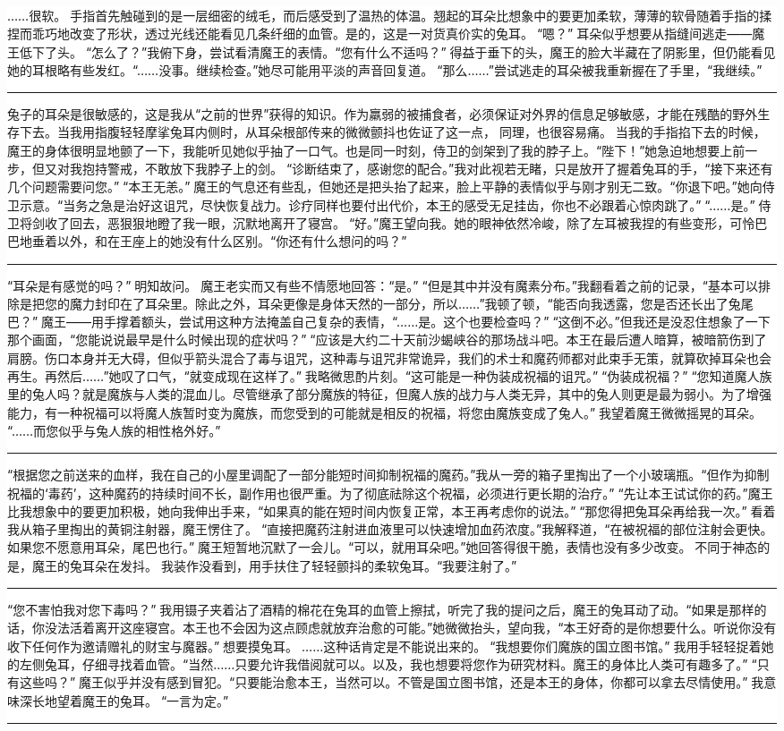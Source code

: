 ……很软。
手指首先触碰到的是一层细密的绒毛，而后感受到了温热的体温。翘起的耳朵比想象中的要更加柔软，薄薄的软骨随着手指的揉捏而乖巧地改变了形状，透过光线还能看见几条纤细的血管。是的，这是一对货真价实的兔耳。
“嗯？”
耳朵似乎想要从指缝间逃走——魔王低下了头。
“怎么了？”我俯下身，尝试看清魔王的表情。“您有什么不适吗？”
得益于垂下的头，魔王的脸大半藏在了阴影里，但仍能看见她的耳根略有些发红。“……没事。继续检查。”她尽可能用平淡的声音回复道。
“那么……”尝试逃走的耳朵被我重新握在了手里，“我继续。”

---
兔子的耳朵是很敏感的，这是我从“之前的世界”获得的知识。作为羸弱的被捕食者，必须保证对外界的信息足够敏感，才能在残酷的野外生存下去。当我用指腹轻轻摩挲兔耳内侧时，从耳朵根部传来的微微颤抖也佐证了这一点，
同理，也很容易痛。
当我的手指掐下去的时候，魔王的身体很明显地颤了一下，我能听见她似乎抽了一口气。也是同一时刻，侍卫的剑架到了我的脖子上。“陛下！”她急迫地想要上前一步，但又对我抱持警戒，不敢放下我脖子上的剑。
“诊断结束了，感谢您的配合。”我对此视若无睹，只是放开了握着兔耳的手，“接下来还有几个问题需要问您。”
“本王无恙。”
魔王的气息还有些乱，但她还是把头抬了起来，脸上平静的表情似乎与刚才别无二致。“你退下吧。”她向侍卫示意。“当务之急是治好这诅咒，尽快恢复战力。诊疗同样也要付出代价，本王的感受无足挂齿，你也不必跟着心惊肉跳了。”
“……是。”
侍卫将剑收了回去，恶狠狠地瞪了我一眼，沉默地离开了寝宫。
“好。”魔王望向我。她的眼神依然冷峻，除了左耳被我捏的有些变形，可怜巴巴地垂着以外，和在王座上的她没有什么区别。“你还有什么想问的吗？”

---
“耳朵是有感觉的吗？”
明知故问。
魔王老实而又有些不情愿地回答：“是。”
“但是其中并没有魔素分布。”我翻看着之前的记录，“基本可以排除是把您的魔力封印在了耳朵里。除此之外，耳朵更像是身体天然的一部分，所以……”我顿了顿，“能否向我透露，您是否还长出了兔尾巴？”
魔王——用手撑着额头，尝试用这种方法掩盖自己复杂的表情，“……是。这个也要检查吗？”
“这倒不必。”但我还是没忍住想象了一下那个画面，“您能说说最早是什么时候出现的症状吗？”
“应该是大约二十天前沙蝎峡谷的那场战斗吧。本王在最后遭人暗算，被暗箭伤到了肩膀。伤口本身并无大碍，但似乎箭头混合了毒与诅咒，这种毒与诅咒非常诡异，我们的术士和魔药师都对此束手无策，就算砍掉耳朵也会再生。再然后……”她叹了口气，“就变成现在这样了。”
我略微思酌片刻。“这可能是一种伪装成祝福的诅咒。”
“伪装成祝福？”
“您知道魔人族里的兔人吗？就是魔族与人类的混血儿。尽管继承了部分魔族的特征，但魔人族的战力与人类无异，其中的兔人则更是最为弱小。为了增强能力，有一种祝福可以将魔人族暂时变为魔族，而您受到的可能就是相反的祝福，将您由魔族变成了兔人。”
我望着魔王微微摇晃的耳朵。
“……而您似乎与兔人族的相性格外好。”

---
“根据您之前送来的血样，我在自己的小屋里调配了一部分能短时间抑制祝福的魔药。”我从一旁的箱子里掏出了一个小玻璃瓶。“但作为抑制祝福的‘毒药’，这种魔药的持续时间不长，副作用也很严重。为了彻底祛除这个祝福，必须进行更长期的治疗。”
“先让本王试试你的药。”魔王比我想象中的要更加积极，她向我伸出手来，“如果真的能在短时间内恢复正常，本王再考虑你的说法。”
“那您得把兔耳朵再给我一次。”
看着我从箱子里掏出的黄铜注射器，魔王愣住了。
“直接把魔药注射进血液里可以快速增加血药浓度。”我解释道，“在被祝福的部位注射会更快。如果您不愿意用耳朵，尾巴也行。”
魔王短暂地沉默了一会儿。“可以，就用耳朵吧。”她回答得很干脆，表情也没有多少改变。
不同于神态的是，魔王的兔耳朵在发抖。
我装作没看到，用手扶住了轻轻颤抖的柔软兔耳。“我要注射了。”

---
“您不害怕我对您下毒吗？”
我用镊子夹着沾了酒精的棉花在兔耳的血管上擦拭，听完了我的提问之后，魔王的兔耳动了动。“如果是那样的话，你没法活着离开这座寝宫。本王也不会因为这点顾虑就放弃治愈的可能。”她微微抬头，望向我，“本王好奇的是你想要什么。听说你没有收下任何作为邀请赠礼的财宝与魔器。”
想要摸兔耳。
……这种话肯定是不能说出来的。
“我想要你们魔族的国立图书馆。”
我用手轻轻捉着她的左侧兔耳，仔细寻找着血管。“当然……只要允许我借阅就可以。以及，我也想要将您作为研究材料。魔王的身体比人类可有趣多了。”
“只有这些吗？”
魔王似乎并没有感到冒犯。“只要能治愈本王，当然可以。不管是国立图书馆，还是本王的身体，你都可以拿去尽情使用。”
我意味深长地望着魔王的兔耳。
“一言为定。”

---